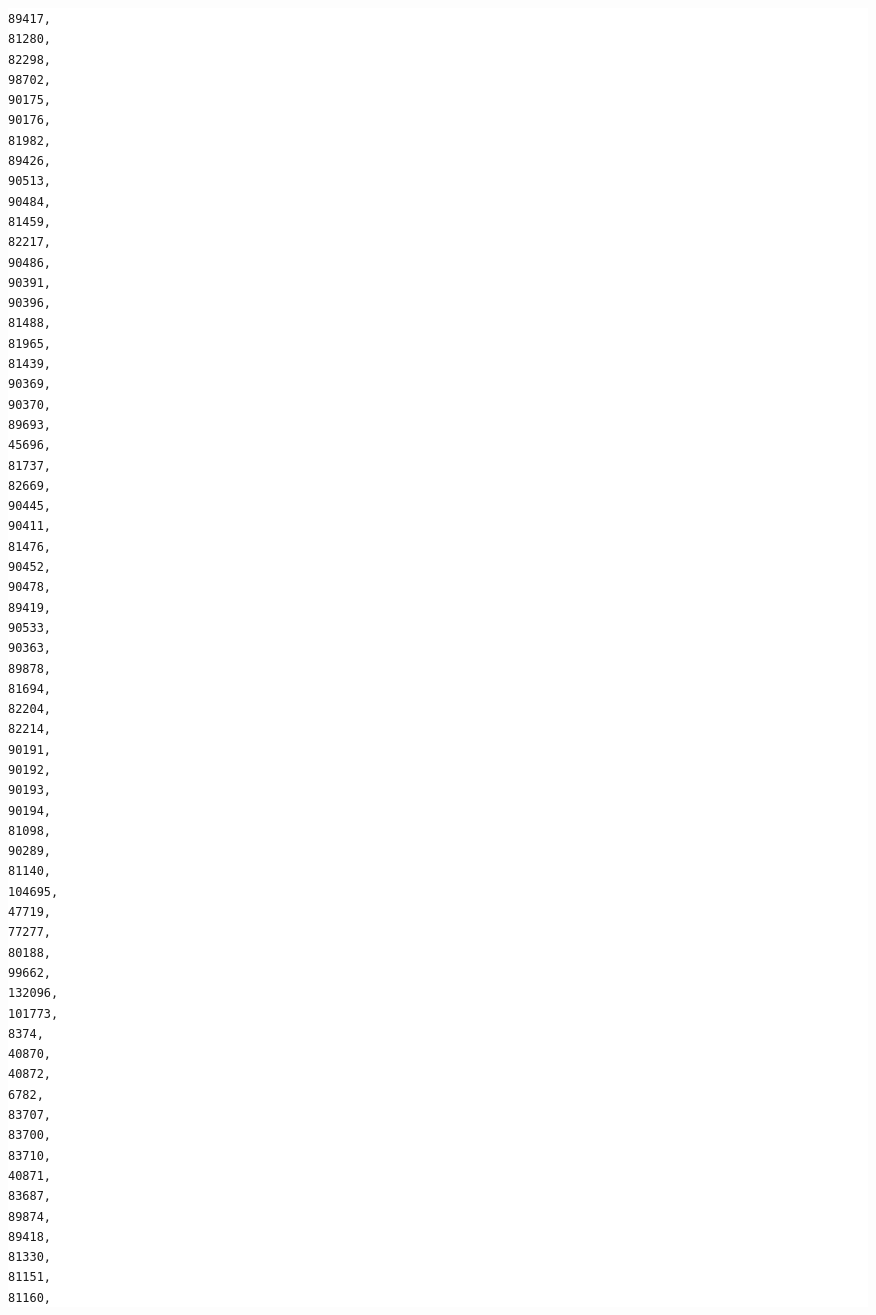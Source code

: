     89417,
    81280,
    82298,
    98702,
    90175,
    90176,
    81982,
    89426,
    90513,
    90484,
    81459,
    82217,
    90486,
    90391,
    90396,
    81488,
    81965,
    81439,
    90369,
    90370,
    89693,
    45696,
    81737,
    82669,
    90445,
    90411,
    81476,
    90452,
    90478,
    89419,
    90533,
    90363,
    89878,
    81694,
    82204,
    82214,
    90191,
    90192,
    90193,
    90194,
    81098,
    90289,
    81140,
    104695,
    47719,
    77277,
    80188,
    99662,
    132096,
    101773,
    8374,
    40870,
    40872,
    6782,
    83707,
    83700,
    83710,
    40871,
    83687,
    89874,
    89418,
    81330,
    81151,
    81160,